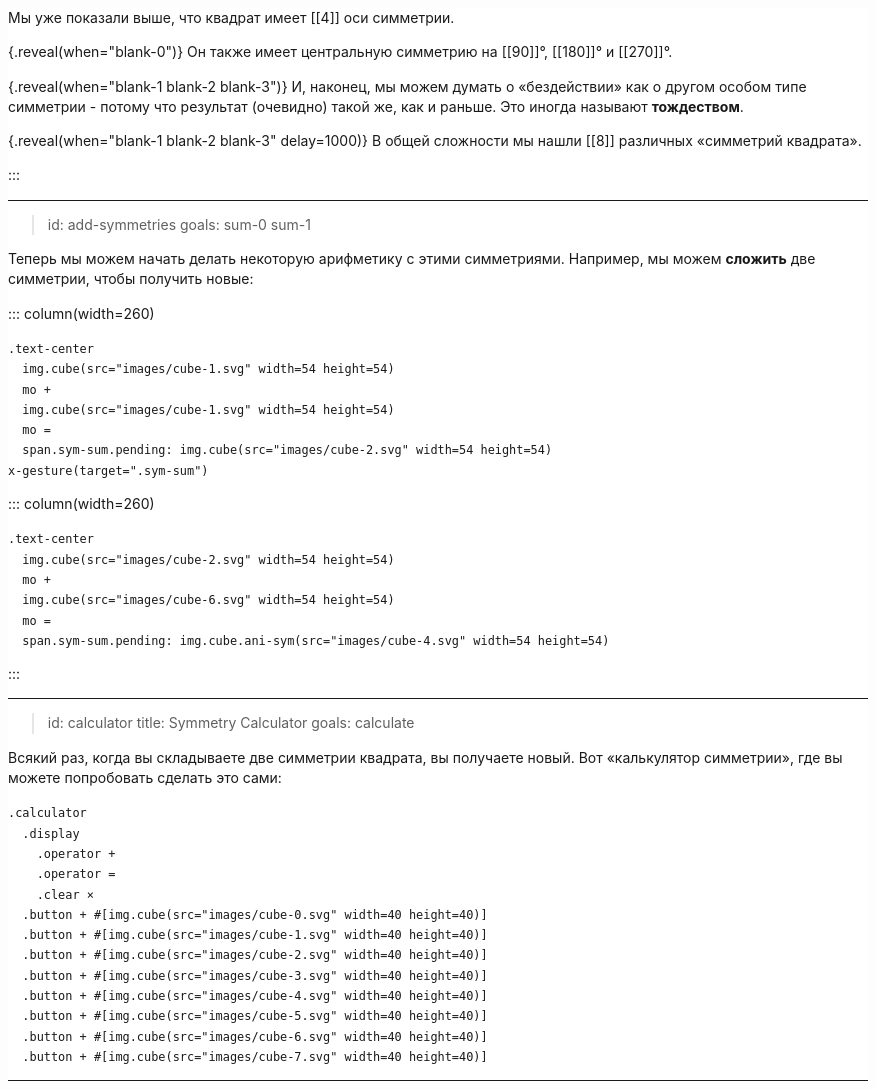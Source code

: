 Мы уже показали выше, что квадрат имеет [[4]] оси симметрии.

{.reveal(when="blank-0")} Он также имеет центральную симметрию на [[90]]°, [[180]]° и [[270]]°.

{.reveal(when="blank-1 blank-2 blank-3")} И, наконец, мы можем думать о «бездействии» как о другом особом типе симметрии - потому что результат (очевидно) такой же, как и раньше. Это иногда называют __тождеством__.

{.reveal(when="blank-1 blank-2 blank-3" delay=1000)} В общей сложности мы нашли [[8]] различных «симметрий квадрата».

:::

---
> id: add-symmetries
> goals: sum-0 sum-1

Теперь мы можем начать делать некоторую арифметику с этими симметриями. Например, мы можем __сложить__ две симметрии, чтобы получить новые:

::: column(width=260)

    .text-center
      img.cube(src="images/cube-1.svg" width=54 height=54)
      mo +
      img.cube(src="images/cube-1.svg" width=54 height=54)
      mo =
      span.sym-sum.pending: img.cube(src="images/cube-2.svg" width=54 height=54)
    x-gesture(target=".sym-sum")

::: column(width=260)

    .text-center
      img.cube(src="images/cube-2.svg" width=54 height=54)
      mo +
      img.cube(src="images/cube-6.svg" width=54 height=54)
      mo =
      span.sym-sum.pending: img.cube.ani-sym(src="images/cube-4.svg" width=54 height=54)

:::

---
> id: calculator
> title: Symmetry Calculator
> goals: calculate

Всякий раз, когда вы складываете две симметрии квадрата, вы получаете новый. Вот «калькулятор симметрии», где вы можете попробовать сделать это сами:

    .calculator
      .display
        .operator +
        .operator =
        .clear ×
      .button + #[img.cube(src="images/cube-0.svg" width=40 height=40)]
      .button + #[img.cube(src="images/cube-1.svg" width=40 height=40)]
      .button + #[img.cube(src="images/cube-2.svg" width=40 height=40)]
      .button + #[img.cube(src="images/cube-3.svg" width=40 height=40)]
      .button + #[img.cube(src="images/cube-4.svg" width=40 height=40)]
      .button + #[img.cube(src="images/cube-5.svg" width=40 height=40)]
      .button + #[img.cube(src="images/cube-6.svg" width=40 height=40)]
      .button + #[img.cube(src="images/cube-7.svg" width=40 height=40)]

---